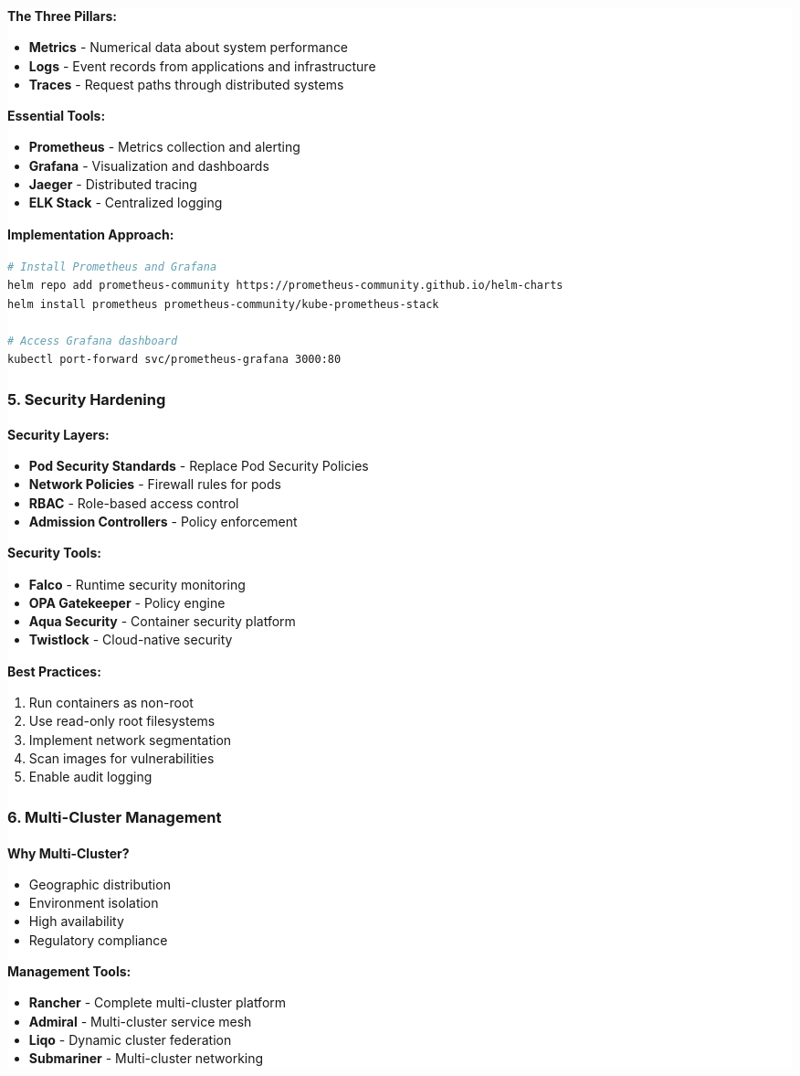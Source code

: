 **The Three Pillars:**
- **Metrics** - Numerical data about system performance
- **Logs** - Event records from applications and infrastructure  
- **Traces** - Request paths through distributed systems

**Essential Tools:**
- **Prometheus** - Metrics collection and alerting
- **Grafana** - Visualization and dashboards
- **Jaeger** - Distributed tracing
- **ELK Stack** - Centralized logging

**Implementation Approach:**
```bash
# Install Prometheus and Grafana
helm repo add prometheus-community https://prometheus-community.github.io/helm-charts
helm install prometheus prometheus-community/kube-prometheus-stack

# Access Grafana dashboard
kubectl port-forward svc/prometheus-grafana 3000:80
```

### 5. Security Hardening

**Security Layers:**
- **Pod Security Standards** - Replace Pod Security Policies
- **Network Policies** - Firewall rules for pods
- **RBAC** - Role-based access control
- **Admission Controllers** - Policy enforcement

**Security Tools:**
- **Falco** - Runtime security monitoring
- **OPA Gatekeeper** - Policy engine
- **Aqua Security** - Container security platform
- **Twistlock** - Cloud-native security

**Best Practices:**
1. Run containers as non-root
2. Use read-only root filesystems
3. Implement network segmentation
4. Scan images for vulnerabilities
5. Enable audit logging

### 6. Multi-Cluster Management

**Why Multi-Cluster?**
- Geographic distribution
- Environment isolation
- High availability
- Regulatory compliance

**Management Tools:**
- **Rancher** - Complete multi-cluster platform
- **Admiral** - Multi-cluster service mesh
- **Liqo** - Dynamic cluster federation
- **Submariner** - Multi-cluster networking

